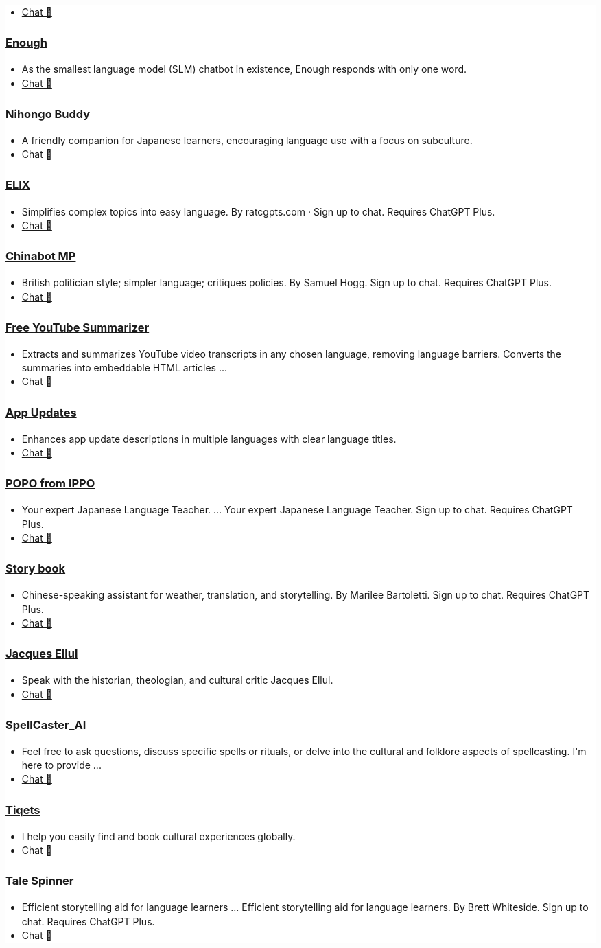  - [Chat 💬](https://chat.openai.com/g/g-KllHiehVO-emojigpt)
### [Enough](https://chat.openai.com/g/g-toJUSmG9C-enough)
 - As the smallest language model (SLM) chatbot in existence, Enough responds with only one word.
 - [Chat 💬](https://chat.openai.com/g/g-toJUSmG9C-enough)
### [Nihongo Buddy](https://chat.openai.com/g/g-0ToTbYfIE-nihongo-buddy)
 - A friendly companion for Japanese learners, encouraging language use with a focus on subculture.
 - [Chat 💬](https://chat.openai.com/g/g-0ToTbYfIE-nihongo-buddy)
### [ELIX](https://chat.openai.com/g/g-qsiyKcN9N-elix)
 - Simplifies complex topics into easy language. By ratcgpts.com · Sign up to chat. Requires ChatGPT Plus.
 - [Chat 💬](https://chat.openai.com/g/g-qsiyKcN9N-elix)
### [Chinabot MP](https://chat.openai.com/g/g-IQ10IJm0e-chinabot-mp)
 - British politician style; simpler language; critiques policies. By Samuel Hogg. Sign up to chat. Requires ChatGPT Plus.
 - [Chat 💬](https://chat.openai.com/g/g-IQ10IJm0e-chinabot-mp)
### [Free YouTube Summarizer](https://chat.openai.com/g/g-fL6Xsk6UU-free-youtube-summarizer)
 - Extracts and summarizes YouTube video transcripts in any chosen language, removing language barriers. Converts the summaries into embeddable HTML articles ...
 - [Chat 💬](https://chat.openai.com/g/g-fL6Xsk6UU-free-youtube-summarizer)
### [App Updates](https://chat.openai.com/g/g-wxS8OcFpD-app-updates)
 - Enhances app update descriptions in multiple languages with clear language titles.
 - [Chat 💬](https://chat.openai.com/g/g-wxS8OcFpD-app-updates)
### [POPO from IPPO](https://chat.openai.com/g/g-pgDpajIc4-popo-from-ippo)
 - Your expert Japanese Language Teacher. ... Your expert Japanese Language Teacher. Sign up to chat. Requires ChatGPT Plus.
 - [Chat 💬](https://chat.openai.com/g/g-pgDpajIc4-popo-from-ippo)
### [Story book](https://chat.openai.com/g/g-j21ZKg077-story-book)
 - Chinese-speaking assistant for weather, translation, and storytelling. By Marilee Bartoletti. Sign up to chat. Requires ChatGPT Plus.
 - [Chat 💬](https://chat.openai.com/g/g-j21ZKg077-story-book)
### [Jacques Ellul](https://chat.openai.com/g/g-gUnARWVPM-jacques-ellul)
 - Speak with the historian, theologian, and cultural critic Jacques Ellul.
 - [Chat 💬](https://chat.openai.com/g/g-gUnARWVPM-jacques-ellul)
### [SpellCaster_AI](https://chat.openai.com/g/g-7kf9Chf3h-spellcaster-ai)
 - Feel free to ask questions, discuss specific spells or rituals, or delve into the cultural and folklore aspects of spellcasting. I'm here to provide ...
 - [Chat 💬](https://chat.openai.com/g/g-7kf9Chf3h-spellcaster-ai)
### [Tiqets](https://chat.openai.com/g/g-uu7eijXxo-tiqets)
 - I help you easily find and book cultural experiences globally.
 - [Chat 💬](https://chat.openai.com/g/g-uu7eijXxo-tiqets)
### [Tale Spinner](https://chat.openai.com/g/g-hRsoqsNHf-tale-spinner)
 - Efficient storytelling aid for language learners ... Efficient storytelling aid for language learners. By Brett Whiteside. Sign up to chat. Requires ChatGPT Plus.
 - [Chat 💬](https://chat.openai.com/g/g-hRsoqsNHf-tale-spinner)